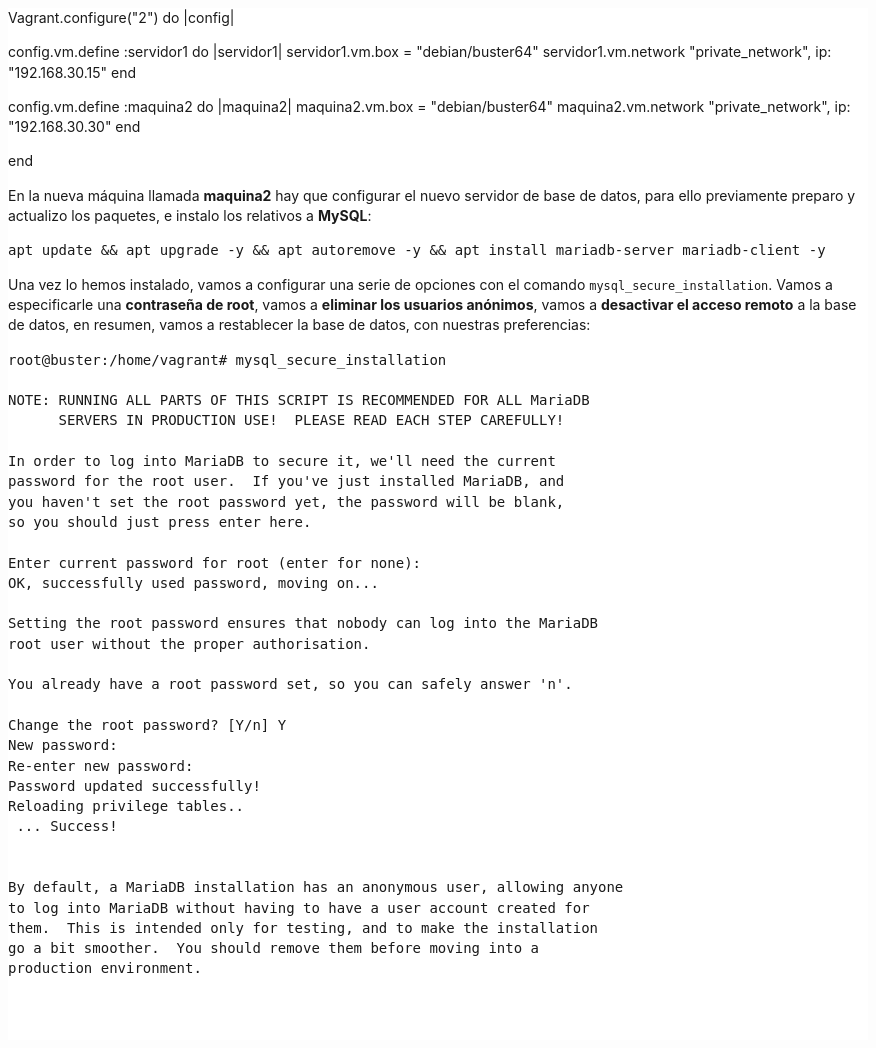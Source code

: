 Vagrant.configure("2") do |config|

 config.vm.define :servidor1 do |servidor1|
  servidor1.vm.box = "debian/buster64"
  servidor1.vm.network "private_network", ip: "192.168.30.15"
 end

 config.vm.define :maquina2 do |maquina2|
  maquina2.vm.box = "debian/buster64"
  maquina2.vm.network "private_network", ip: "192.168.30.30"
 end

end
</pre>

En la nueva máquina llamada **maquina2** hay que configurar el nuevo servidor de base de datos, para ello previamente preparo y actualizo los paquetes, e instalo los relativos a **MySQL**:

<pre>
apt update && apt upgrade -y && apt autoremove -y && apt install mariadb-server mariadb-client -y
</pre>

Una vez lo hemos instalado, vamos a configurar una serie de opciones con el comando `mysql_secure_installation`. Vamos a especificarle una **contraseña de root**, vamos a **eliminar los usuarios anónimos**, vamos a **desactivar el acceso remoto** a la base de datos, en resumen, vamos a restablecer la base de datos, con nuestras preferencias:

<pre>
root@buster:/home/vagrant# mysql_secure_installation

NOTE: RUNNING ALL PARTS OF THIS SCRIPT IS RECOMMENDED FOR ALL MariaDB
      SERVERS IN PRODUCTION USE!  PLEASE READ EACH STEP CAREFULLY!

In order to log into MariaDB to secure it, we'll need the current
password for the root user.  If you've just installed MariaDB, and
you haven't set the root password yet, the password will be blank,
so you should just press enter here.

Enter current password for root (enter for none):
OK, successfully used password, moving on...

Setting the root password ensures that nobody can log into the MariaDB
root user without the proper authorisation.

You already have a root password set, so you can safely answer 'n'.

Change the root password? [Y/n] Y
New password:
Re-enter new password:
Password updated successfully!
Reloading privilege tables..
 ... Success!


By default, a MariaDB installation has an anonymous user, allowing anyone
to log into MariaDB without having to have a user account created for
them.  This is intended only for testing, and to make the installation
go a bit smoother.  You should remove them before moving into a
production environment.
